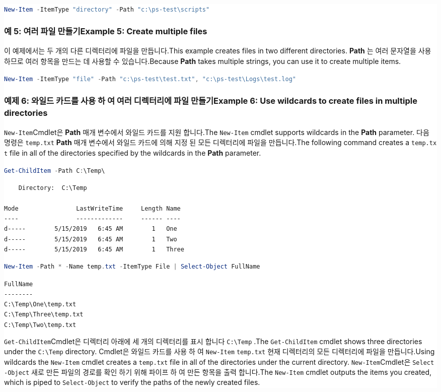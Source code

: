 ```powershell
New-Item -ItemType "directory" -Path "c:\ps-test\scripts"
```

### <span data-ttu-id="f1da7-138">예 5: 여러 파일 만들기</span><span class="sxs-lookup"><span data-stu-id="f1da7-138">Example 5: Create multiple files</span></span>

<span data-ttu-id="f1da7-139">이 예제에서는 두 개의 다른 디렉터리에 파일을 만듭니다.</span><span class="sxs-lookup"><span data-stu-id="f1da7-139">This example creates files in two different directories.</span></span> <span data-ttu-id="f1da7-140">**Path** 는 여러 문자열을 사용 하므로 여러 항목을 만드는 데 사용할 수 있습니다.</span><span class="sxs-lookup"><span data-stu-id="f1da7-140">Because **Path** takes multiple strings, you can use it to create multiple items.</span></span>

```powershell
New-Item -ItemType "file" -Path "c:\ps-test\test.txt", "c:\ps-test\Logs\test.log"
```

### <span data-ttu-id="f1da7-141">예제 6: 와일드 카드를 사용 하 여 여러 디렉터리에 파일 만들기</span><span class="sxs-lookup"><span data-stu-id="f1da7-141">Example 6: Use wildcards to create files in multiple directories</span></span>

<span data-ttu-id="f1da7-142">`New-Item`Cmdlet은 **Path** 매개 변수에서 와일드 카드를 지원 합니다.</span><span class="sxs-lookup"><span data-stu-id="f1da7-142">The `New-Item` cmdlet supports wildcards in the **Path** parameter.</span></span> <span data-ttu-id="f1da7-143">다음 명령은 `temp.txt` **Path** 매개 변수에서 와일드 카드에 의해 지정 된 모든 디렉터리에 파일을 만듭니다.</span><span class="sxs-lookup"><span data-stu-id="f1da7-143">The following command creates a `temp.txt` file in all of the directories specified by the wildcards in the **Path** parameter.</span></span>

```powershell
Get-ChildItem -Path C:\Temp\
```

```Output
    Directory:  C:\Temp

Mode                LastWriteTime     Length Name
----                -------------     ------ ----
d-----        5/15/2019   6:45 AM        1   One
d-----        5/15/2019   6:45 AM        1   Two
d-----        5/15/2019   6:45 AM        1   Three
```

```powershell
New-Item -Path * -Name temp.txt -ItemType File | Select-Object FullName
```

```Output
FullName
--------
C:\Temp\One\temp.txt
C:\Temp\Three\temp.txt
C:\Temp\Two\temp.txt
```

<span data-ttu-id="f1da7-144">`Get-ChildItem`Cmdlet은 디렉터리 아래에 세 개의 디렉터리를 표시 합니다 `C:\Temp` .</span><span class="sxs-lookup"><span data-stu-id="f1da7-144">The `Get-ChildItem` cmdlet shows three directories under the `C:\Temp` directory.</span></span> <span data-ttu-id="f1da7-145">Cmdlet은 와일드 카드를 사용 하 여 `New-Item` `temp.txt` 현재 디렉터리의 모든 디렉터리에 파일을 만듭니다.</span><span class="sxs-lookup"><span data-stu-id="f1da7-145">Using wildcards the `New-Item` cmdlet creates a `temp.txt` file in all of the directories under the current directory.</span></span> <span data-ttu-id="f1da7-146">`New-Item`Cmdlet은 `Select-Object` 새로 만든 파일의 경로를 확인 하기 위해 파이프 하 여 만든 항목을 출력 합니다.</span><span class="sxs-lookup"><span data-stu-id="f1da7-146">The `New-Item` cmdlet outputs the items you created, which is piped to `Select-Object` to verify the paths of the newly created files.</span></span>
